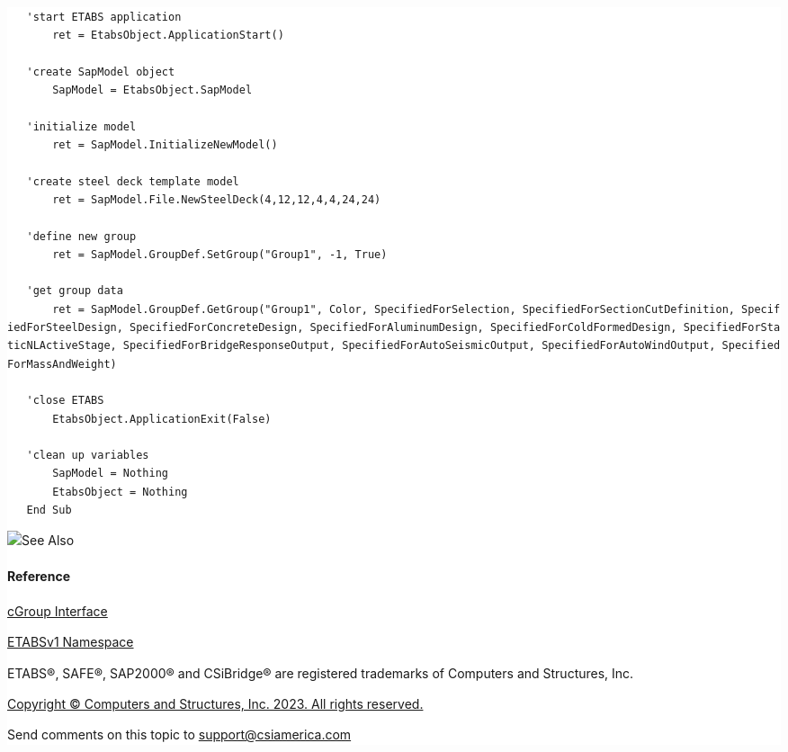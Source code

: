        'start ETABS application
           ret = EtabsObject.ApplicationStart()
    
       'create SapModel object
           SapModel = EtabsObject.SapModel
    
       'initialize model
           ret = SapModel.InitializeNewModel()
    
       'create steel deck template model
           ret = SapModel.File.NewSteelDeck(4,12,12,4,4,24,24)
    
       'define new group
           ret = SapModel.GroupDef.SetGroup("Group1", -1, True)
    
       'get group data
           ret = SapModel.GroupDef.GetGroup("Group1", Color, SpecifiedForSelection, SpecifiedForSectionCutDefinition, SpecifiedForSteelDesign, SpecifiedForConcreteDesign, SpecifiedForAluminumDesign, SpecifiedForColdFormedDesign, SpecifiedForStaticNLActiveStage, SpecifiedForBridgeResponseOutput, SpecifiedForAutoSeismicOutput, SpecifiedForAutoWindOutput, SpecifiedForMassAndWeight)
    
       'close ETABS
           EtabsObject.ApplicationExit(False)
    
       'clean up variables
           SapModel = Nothing
           EtabsObject = Nothing
       End Sub

![](../icons/SectionExpanded.png)See Also

#### Reference

[cGroup Interface](d823d73d-c8bb-2034-2e47-d78ed6992ad2.htm)

[ETABSv1 Namespace](2780f1b8-2033-5289-2298-1cdb2a7508d9.htm)

ETABS®, SAFE®, SAP2000® and CSiBridge® are registered trademarks of Computers
and Structures, Inc.  

[Copyright © Computers and Structures, Inc. 2023. All rights
reserved.](http://www.csiamerica.com)

Send comments on this topic to
[support@csiamerica.com](mailto:support%40csiamerica.com?Subject=CSI%20API%20ETABS%20v1)

